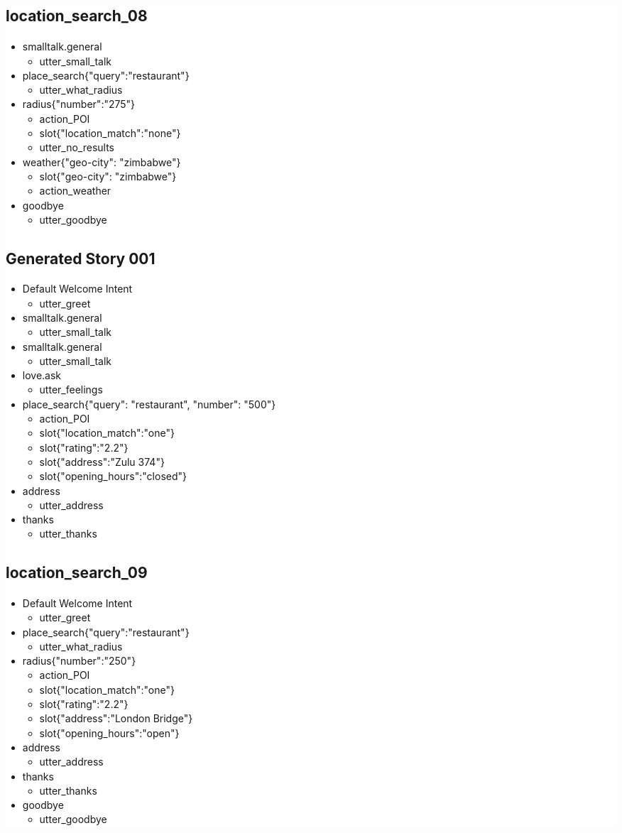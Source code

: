 ## location_search_08
* smalltalk.general
	- utter_small_talk
* place_search{"query":"restaurant"}
	- utter_what_radius
* radius{"number":"275"}
	- action_POI
	- slot{"location_match":"none"}
	- utter_no_results
* weather{"geo-city": "zimbabwe"}
    - slot{"geo-city": "zimbabwe"}
    - action_weather
* goodbye
	- utter_goodbye	

## Generated Story 001
* Default Welcome Intent
    - utter_greet
* smalltalk.general
    - utter_small_talk
* smalltalk.general
    - utter_small_talk
* love.ask
    - utter_feelings
* place_search{"query": "restaurant", "number": "500"}
    - action_POI
    - slot{"location_match":"one"}
	- slot{"rating":"2.2"}
	- slot{"address":"Zulu 374"}
	- slot{"opening_hours":"closed"}
* address
    - utter_address
* thanks
    - utter_thanks
	
## location_search_09
* Default Welcome Intent
	- utter_greet
* place_search{"query":"restaurant"}
	- utter_what_radius
* radius{"number":"250"}
	- action_POI
	- slot{"location_match":"one"}
	- slot{"rating":"2.2"}
	- slot{"address":"London Bridge"}
	- slot{"opening_hours":"open"}
* address
	- utter_address
* thanks
	- utter_thanks
* goodbye
	- utter_goodbye	
